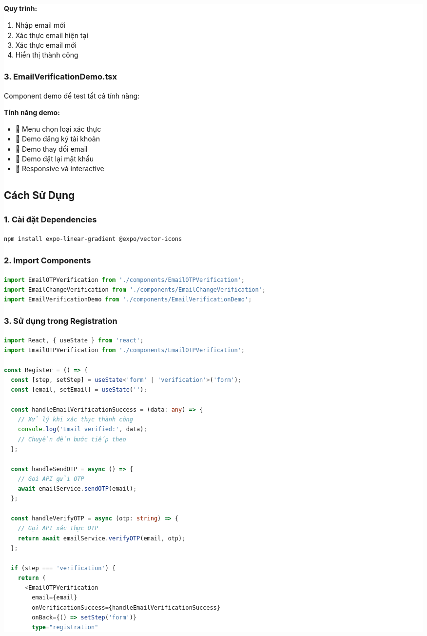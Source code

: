 **Quy trình:**
1. Nhập email mới
2. Xác thực email hiện tại
3. Xác thực email mới
4. Hiển thị thành công

### 3. EmailVerificationDemo.tsx
Component demo để test tất cả tính năng:

**Tính năng demo:**
- 🎯 Menu chọn loại xác thực
- 📧 Demo đăng ký tài khoản
- 🔄 Demo thay đổi email
- 🔑 Demo đặt lại mật khẩu
- 📱 Responsive và interactive

## Cách Sử Dụng

### 1. Cài đặt Dependencies

```bash
npm install expo-linear-gradient @expo/vector-icons
```

### 2. Import Components

```typescript
import EmailOTPVerification from './components/EmailOTPVerification';
import EmailChangeVerification from './components/EmailChangeVerification';
import EmailVerificationDemo from './components/EmailVerificationDemo';
```

### 3. Sử dụng trong Registration

```typescript
import React, { useState } from 'react';
import EmailOTPVerification from './components/EmailOTPVerification';

const Register = () => {
  const [step, setStep] = useState<'form' | 'verification'>('form');
  const [email, setEmail] = useState('');

  const handleEmailVerificationSuccess = (data: any) => {
    // Xử lý khi xác thực thành công
    console.log('Email verified:', data);
    // Chuyển đến bước tiếp theo
  };

  const handleSendOTP = async () => {
    // Gọi API gửi OTP
    await emailService.sendOTP(email);
  };

  const handleVerifyOTP = async (otp: string) => {
    // Gọi API xác thực OTP
    return await emailService.verifyOTP(email, otp);
  };

  if (step === 'verification') {
    return (
      <EmailOTPVerification
        email={email}
        onVerificationSuccess={handleEmailVerificationSuccess}
        onBack={() => setStep('form')}
        type="registration"
```